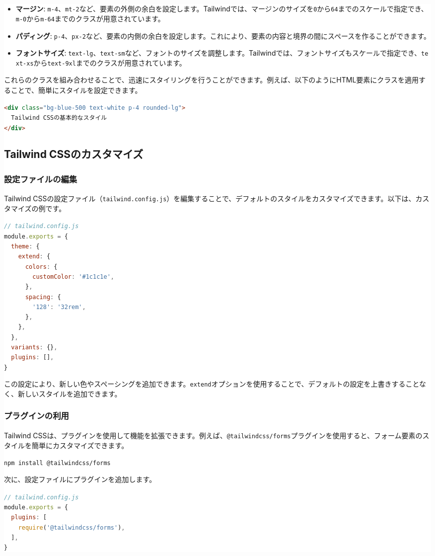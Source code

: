 - **マージン**: `m-4`、`mt-2`など、要素の外側の余白を設定します。Tailwindでは、マージンのサイズを`0`から`64`までのスケールで指定でき、`m-0`から`m-64`までのクラスが用意されています。

- **パディング**: `p-4`、`px-2`など、要素の内側の余白を設定します。これにより、要素の内容と境界の間にスペースを作ることができます。

- **フォントサイズ**: `text-lg`、`text-sm`など、フォントのサイズを調整します。Tailwindでは、フォントサイズもスケールで指定でき、`text-xs`から`text-9xl`までのクラスが用意されています。

これらのクラスを組み合わせることで、迅速にスタイリングを行うことができます。例えば、以下のようにHTML要素にクラスを適用することで、簡単にスタイルを設定できます。

```html
<div class="bg-blue-500 text-white p-4 rounded-lg">
  Tailwind CSSの基本的なスタイル
</div>
```

## Tailwind CSSのカスタマイズ

### 設定ファイルの編集

Tailwind CSSの設定ファイル（`tailwind.config.js`）を編集することで、デフォルトのスタイルをカスタマイズできます。以下は、カスタマイズの例です。

```javascript
// tailwind.config.js
module.exports = {
  theme: {
    extend: {
      colors: {
        customColor: '#1c1c1e',
      },
      spacing: {
        '128': '32rem',
      },
    },
  },
  variants: {},
  plugins: [],
}
```

この設定により、新しい色やスペーシングを追加できます。`extend`オプションを使用することで、デフォルトの設定を上書きすることなく、新しいスタイルを追加できます。

### プラグインの利用

Tailwind CSSは、プラグインを使用して機能を拡張できます。例えば、`@tailwindcss/forms`プラグインを使用すると、フォーム要素のスタイルを簡単にカスタマイズできます。

```bash
npm install @tailwindcss/forms
```

次に、設定ファイルにプラグインを追加します。

```javascript
// tailwind.config.js
module.exports = {
  plugins: [
    require('@tailwindcss/forms'),
  ],
}
```
